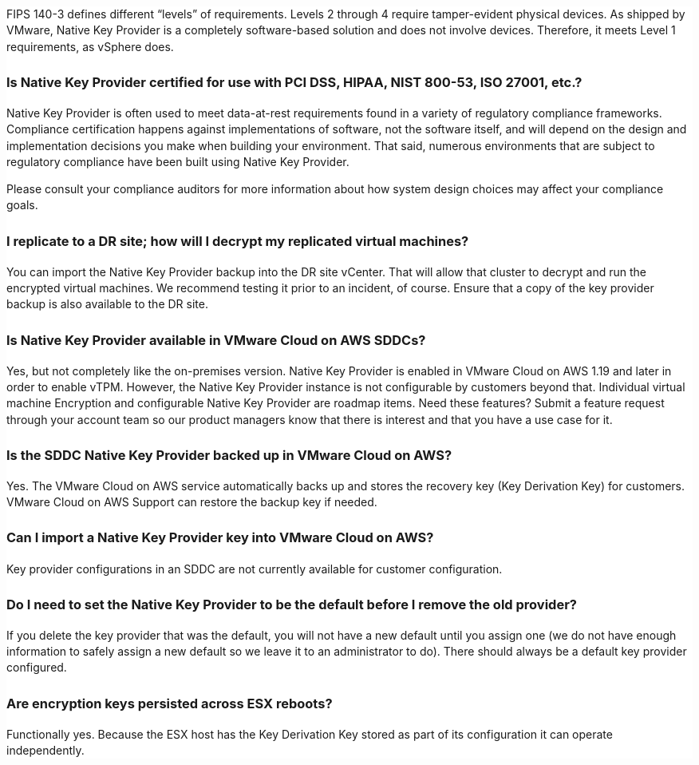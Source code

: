 FIPS 140-3 defines different “levels” of requirements. Levels 2 through 4 require tamper-evident physical devices. As shipped by VMware, Native Key Provider is a completely software-based solution and does not involve devices. Therefore, it meets Level 1 requirements, as vSphere does.

### Is Native Key Provider certified for use with PCI DSS, HIPAA, NIST 800-53, ISO 27001, etc.?

Native Key Provider is often used to meet data-at-rest requirements found in a variety of regulatory compliance frameworks. Compliance certification happens against implementations of software, not the software itself, and will depend on the design and implementation decisions you make when building your environment. That said, numerous environments that are subject to regulatory compliance have been built using Native Key Provider.

Please consult your compliance auditors for more information about how system design choices may affect your compliance goals.

### I replicate to a DR site; how will I decrypt my replicated virtual machines?

You can import the Native Key Provider backup into the DR site vCenter. That will allow that cluster to decrypt and run the encrypted virtual machines. We recommend testing it prior to an incident, of course. Ensure that a copy of the key provider backup is also available to the DR site.

### Is Native Key Provider available in VMware Cloud on AWS SDDCs?

Yes, but not completely like the on-premises version. Native Key Provider is enabled in VMware Cloud on AWS 1.19 and later in order to enable vTPM. However, the Native Key Provider instance is not configurable by customers beyond that. Individual virtual machine Encryption and configurable Native Key Provider are roadmap items. Need these features? Submit a feature request through your account team so our product managers know that there is interest and that you have a use case for it.

### Is the SDDC Native Key Provider backed up in VMware Cloud on AWS?

Yes. The VMware Cloud on AWS service automatically backs up and stores the recovery key (Key Derivation Key) for customers. VMware Cloud on AWS Support can restore the backup key if needed.

### Can I import a Native Key Provider key into VMware Cloud on AWS?

Key provider configurations in an SDDC are not currently available for customer configuration.

### Do I need to set the Native Key Provider to be the default before I remove the old provider?

If you delete the key provider that was the default, you will not have a new default until you assign one (we do not have enough information to safely assign a new default so we leave it to an administrator to do). There should always be a default key provider configured.

### Are encryption keys persisted across ESX reboots?

Functionally yes. Because the ESX host has the Key Derivation Key stored as part of its configuration it can operate independently.
